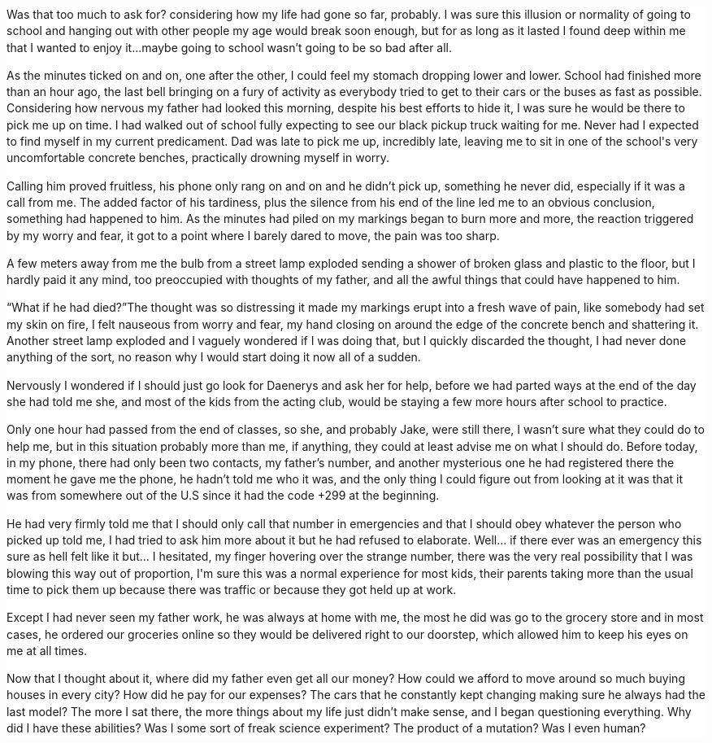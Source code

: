 Was that too much to ask for? considering how my life had gone so far, probably. I was sure this illusion or normality of going to school and hanging out with other people my age would break soon enough, but for as long as it lasted I found deep within me that I wanted to enjoy it...maybe going to school wasn’t going to be so bad after all.  

As the minutes ticked on and on, one after the other, I could feel my stomach dropping lower and lower. School had finished more than an hour ago, the last bell bringing on a fury of activity as everybody tried to get to their cars or the buses as fast as possible. Considering how nervous my father had looked this morning, despite his best efforts to hide it, I was sure he would be there to pick me up on time. I had walked out of school fully expecting to see our black pickup truck waiting for me. Never had I  expected to find myself in my current predicament. Dad was late to pick me up, incredibly late, leaving me to sit in one of the school's very uncomfortable concrete benches, practically drowning myself in worry.

Calling him proved fruitless, his phone only rang on and on and he didn’t pick up, something he never did, especially if it was a call from me. The added factor of his tardiness, plus the silence from his end of the line led me to an obvious conclusion, something had happened to him. As the minutes had piled on my markings began to burn more and more, the reaction triggered by my worry and fear, it got to a point where I barely dared to move, the pain was too sharp.

A few meters away from me the bulb from a street lamp exploded sending a shower of broken glass and plastic to the floor, but I hardly paid it any mind, too preoccupied with thoughts of my father, and all the awful things that could have happened to him.

“What if he had died?”The thought was so distressing it made my markings erupt into a fresh wave of pain, like somebody had set my skin on fire, I felt nauseous from worry and fear, my hand closing on around the edge of the concrete bench and shattering it. Another street lamp exploded and I vaguely wondered if I was doing that, but I quickly discarded the thought, I had never done anything of the sort, no reason why I would start doing it now all of a sudden.  

Nervously I wondered if I should just go look for Daenerys and ask her for help, before we had parted ways at the end of the day she had told me she, and most of the kids from the acting club, would be staying a few more hours after school to practice.

Only one hour had passed from the end of classes, so she, and probably Jake, were still there, I wasn’t sure what they could do to help me, but in this situation probably more than me, if anything, they could at least advise me on what I should do. Before today, in my phone, there had only been two contacts, my father’s number, and another mysterious one he had registered there the moment he gave me the phone, he hadn’t told me who it was, and the only thing I could figure out from looking at it was that it was from somewhere out of the U.S since it had the code +299 at the beginning.

He had very firmly told me that I should only call that number in emergencies and that I should obey whatever the person who picked up told me, I had tried to ask him more about it but he had refused to elaborate. Well… if there ever was an emergency this sure as hell felt like it but... I hesitated, my finger hovering over the strange number,  there was the very real possibility that I was blowing this way out of proportion, I'm sure this was a normal experience for most kids, their parents taking more than the usual time to pick them up because there was traffic or because they got held up at work.

Except I had never seen my father work, he was always at home with me, the most he did was go to the grocery store and in most cases, he ordered our groceries online so they would be delivered right to our doorstep, which allowed him to keep his eyes on me at all times.

Now that I thought about it, where did my father even get all our money? How could we afford to move around so much buying houses in every city? How did he pay for our expenses? The cars that he constantly kept changing making sure he always had the last model? The more I sat there, the more things about my life just didn’t make sense, and I began questioning everything. Why did I have these abilities? Was I some sort of freak science experiment? The product of a mutation? Was I even human?
